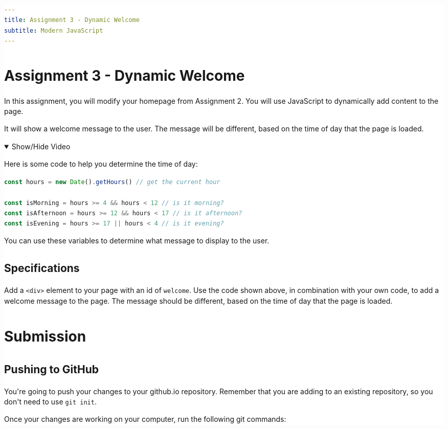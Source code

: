 ```yaml
---
title: Assignment 3 - Dynamic Welcome
subtitle: Modern JavaScript
---
```


# Assignment 3 - Dynamic Welcome

In this assignment, you will modify your homepage from Assignment 2. You will use JavaScript to dynamically add content to the page.

It will show a welcome message to the user. The message will be different, based on the time of day that the page is loaded.

<details open>
	<summary class="video">Show/Hide Video</summary>
	<div class="video-container">
		<iframe src="https://www.youtube.com/embed/IwuzbKSF52E" width="100%" height="100%" frameborder="0"
			allowfullscreen allow="accelerometer; autoplay; encrypted-media; gyroscope; picture-in-picture">
		></iframe>
	</div>
</details>

Here is some code to help you determine the time of day:

```javascript
const hours = new Date().getHours() // get the current hour

const isMorning = hours >= 4 && hours < 12 // is it morning?
const isAfternoon = hours >= 12 && hours < 17 // is it afternoon?
const isEvening = hours >= 17 || hours < 4 // is it evening?
```

You can use these variables to determine what message to display to the user.

## Specifications

Add a `<div>` element to your page with an id of `welcome`. Use the code shown above, in combination with your own code, to add a welcome message to the page. The message should be different, based on the time of day that the page is loaded.

# Submission

## Pushing to GitHub

You're going to push your changes to your github.io repository. Remember that you are adding to an existing repository, so you don't need to use `git init`.

Once your changes are working on your computer, run the following git commands:

<div class="no-copy">
